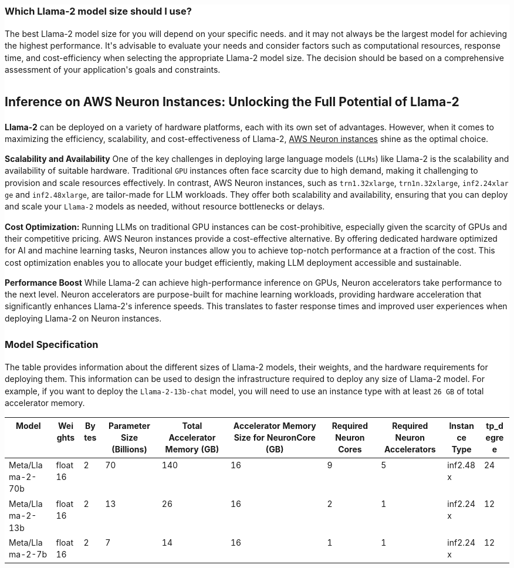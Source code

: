 ### **Which Llama-2 model size should I use?**
The best Llama-2 model size for you will depend on your specific needs. and it may not always be the largest model for achieving the highest performance. It's advisable to evaluate your needs and consider factors such as computational resources, response time, and cost-efficiency when selecting the appropriate Llama-2 model size. The decision should be based on a comprehensive assessment of your application's goals and constraints.

## Inference on AWS Neuron Instances: Unlocking the Full Potential of Llama-2
**Llama-2** can be deployed on a variety of hardware platforms, each with its own set of advantages. However, when it comes to maximizing the efficiency, scalability, and cost-effectiveness of Llama-2, [AWS Neuron instances](https://aws.amazon.com/ec2/instance-types/inf2/) shine as the optimal choice.

**Scalability and Availability**
One of the key challenges in deploying large language models (`LLMs`) like Llama-2 is the scalability and availability of suitable hardware. Traditional `GPU` instances often face scarcity due to high demand, making it challenging to provision and scale resources effectively.
In contrast, AWS Neuron instances, such as `trn1.32xlarge`, `trn1n.32xlarge`, `inf2.24xlarge` and `inf2.48xlarge`, are tailor-made for LLM workloads. They offer both scalability and availability, ensuring that you can deploy and scale your `Llama-2` models as needed, without resource bottlenecks or delays.

**Cost Optimization:**
Running LLMs on traditional GPU instances can be cost-prohibitive, especially given the scarcity of GPUs and their competitive pricing.
AWS Neuron instances provide a cost-effective alternative. By offering dedicated hardware optimized for AI and machine learning tasks, Neuron instances allow you to achieve top-notch performance at a fraction of the cost.
This cost optimization enables you to allocate your budget efficiently, making LLM deployment accessible and sustainable.

**Performance Boost**
While Llama-2 can achieve high-performance inference on GPUs, Neuron accelerators take performance to the next level. Neuron accelerators are purpose-built for machine learning workloads, providing hardware acceleration that significantly enhances Llama-2's inference speeds. This translates to faster response times and improved user experiences when deploying Llama-2 on Neuron instances.

### Model Specification
The table provides information about the different sizes of Llama-2 models, their weights, and the hardware requirements for deploying them. This information can be used to design the infrastructure required to deploy any size of Llama-2 model. For example, if you want to deploy the `Llama-2-13b-chat` model, you will need to use an instance type with at least `26 GB` of total accelerator memory.

| Model           | Weights | Bytes | Parameter Size (Billions) | Total Accelerator Memory (GB) | Accelerator Memory Size for NeuronCore (GB) | Required Neuron Cores | Required Neuron Accelerators | Instance Type   | tp_degree |
|-----------------|---------|-------|-----------------------------|------------------------------|---------------------------------------------|-----------------------|-----------------------------|-----------------|-----------|
| Meta/Llama-2-70b | float16 | 2     | 70                          | 140                          | 16                                          | 9                     | 5                           | inf2.48x        | 24        |
| Meta/Llama-2-13b | float16 | 2     | 13                          | 26                           | 16                                          | 2                     | 1                           | inf2.24x        | 12        |
| Meta/Llama-2-7b | float16 | 2     | 7                           | 14                           | 16                                          | 1                     | 1                           | inf2.24x        | 12        |
